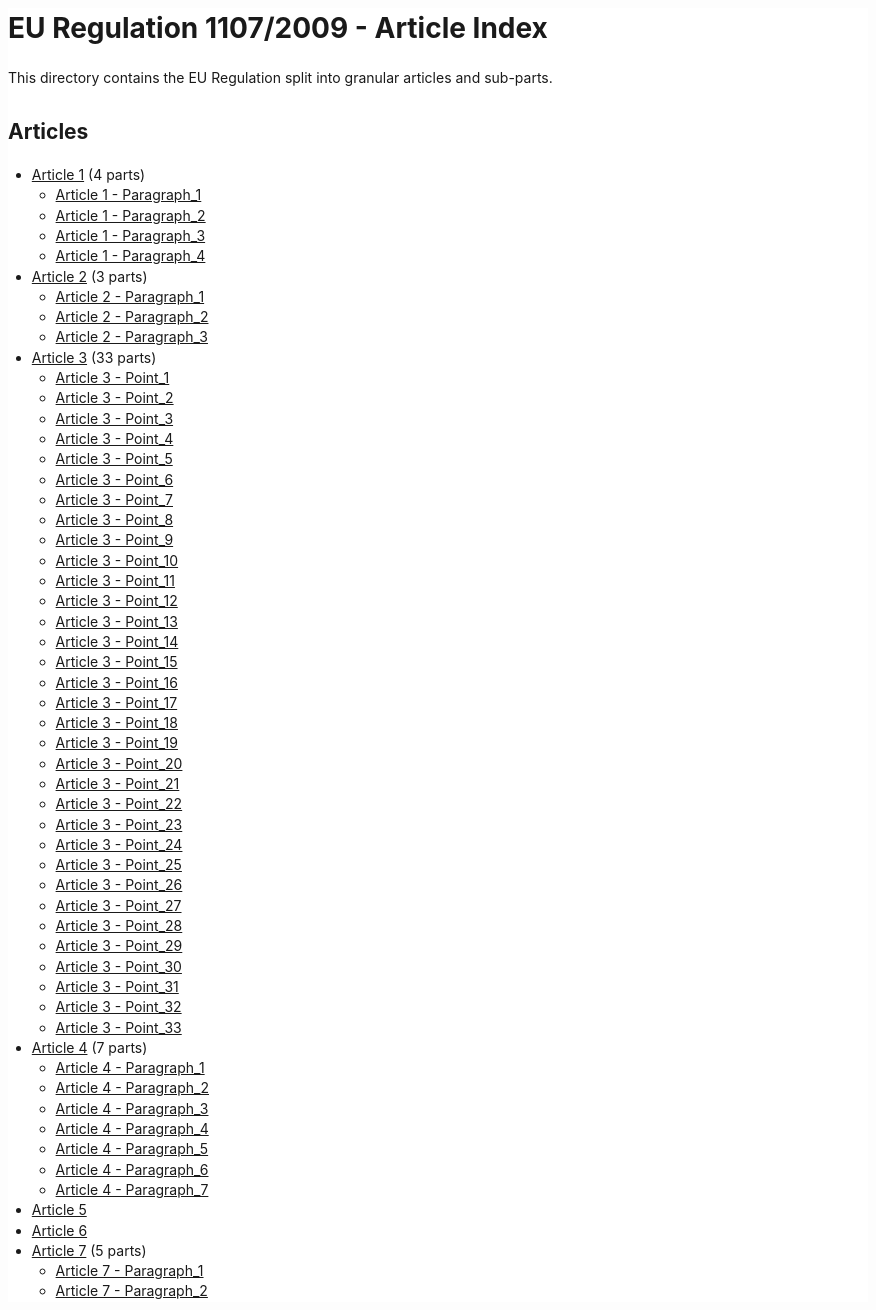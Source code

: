 # EU Regulation 1107/2009 - Article Index

This directory contains the EU Regulation split into granular articles and sub-parts.

## Articles

- [Article 1](./Article_1/overview.md) (4 parts)
  - [Article 1 - Paragraph_1](./Article_1/Paragraph_1.md)
  - [Article 1 - Paragraph_2](./Article_1/Paragraph_2.md)
  - [Article 1 - Paragraph_3](./Article_1/Paragraph_3.md)
  - [Article 1 - Paragraph_4](./Article_1/Paragraph_4.md)
- [Article 2](./Article_2/overview.md) (3 parts)
  - [Article 2 - Paragraph_1](./Article_2/Paragraph_1.md)
  - [Article 2 - Paragraph_2](./Article_2/Paragraph_2.md)
  - [Article 2 - Paragraph_3](./Article_2/Paragraph_3.md)
- [Article 3](./Article_3/overview.md) (33 parts)
  - [Article 3 - Point_1](./Article_3/Point_1.md)
  - [Article 3 - Point_2](./Article_3/Point_2.md)
  - [Article 3 - Point_3](./Article_3/Point_3.md)
  - [Article 3 - Point_4](./Article_3/Point_4.md)
  - [Article 3 - Point_5](./Article_3/Point_5.md)
  - [Article 3 - Point_6](./Article_3/Point_6.md)
  - [Article 3 - Point_7](./Article_3/Point_7.md)
  - [Article 3 - Point_8](./Article_3/Point_8.md)
  - [Article 3 - Point_9](./Article_3/Point_9.md)
  - [Article 3 - Point_10](./Article_3/Point_10.md)
  - [Article 3 - Point_11](./Article_3/Point_11.md)
  - [Article 3 - Point_12](./Article_3/Point_12.md)
  - [Article 3 - Point_13](./Article_3/Point_13.md)
  - [Article 3 - Point_14](./Article_3/Point_14.md)
  - [Article 3 - Point_15](./Article_3/Point_15.md)
  - [Article 3 - Point_16](./Article_3/Point_16.md)
  - [Article 3 - Point_17](./Article_3/Point_17.md)
  - [Article 3 - Point_18](./Article_3/Point_18.md)
  - [Article 3 - Point_19](./Article_3/Point_19.md)
  - [Article 3 - Point_20](./Article_3/Point_20.md)
  - [Article 3 - Point_21](./Article_3/Point_21.md)
  - [Article 3 - Point_22](./Article_3/Point_22.md)
  - [Article 3 - Point_23](./Article_3/Point_23.md)
  - [Article 3 - Point_24](./Article_3/Point_24.md)
  - [Article 3 - Point_25](./Article_3/Point_25.md)
  - [Article 3 - Point_26](./Article_3/Point_26.md)
  - [Article 3 - Point_27](./Article_3/Point_27.md)
  - [Article 3 - Point_28](./Article_3/Point_28.md)
  - [Article 3 - Point_29](./Article_3/Point_29.md)
  - [Article 3 - Point_30](./Article_3/Point_30.md)
  - [Article 3 - Point_31](./Article_3/Point_31.md)
  - [Article 3 - Point_32](./Article_3/Point_32.md)
  - [Article 3 - Point_33](./Article_3/Point_33.md)
- [Article 4](./Article_4/overview.md) (7 parts)
  - [Article 4 - Paragraph_1](./Article_4/Paragraph_1.md)
  - [Article 4 - Paragraph_2](./Article_4/Paragraph_2.md)
  - [Article 4 - Paragraph_3](./Article_4/Paragraph_3.md)
  - [Article 4 - Paragraph_4](./Article_4/Paragraph_4.md)
  - [Article 4 - Paragraph_5](./Article_4/Paragraph_5.md)
  - [Article 4 - Paragraph_6](./Article_4/Paragraph_6.md)
  - [Article 4 - Paragraph_7](./Article_4/Paragraph_7.md)
- [Article 5](./Article_5.md)
- [Article 6](./Article_6.md)
- [Article 7](./Article_7/overview.md) (5 parts)
  - [Article 7 - Paragraph_1](./Article_7/Paragraph_1.md)
  - [Article 7 - Paragraph_2](./Article_7/Paragraph_2.md)